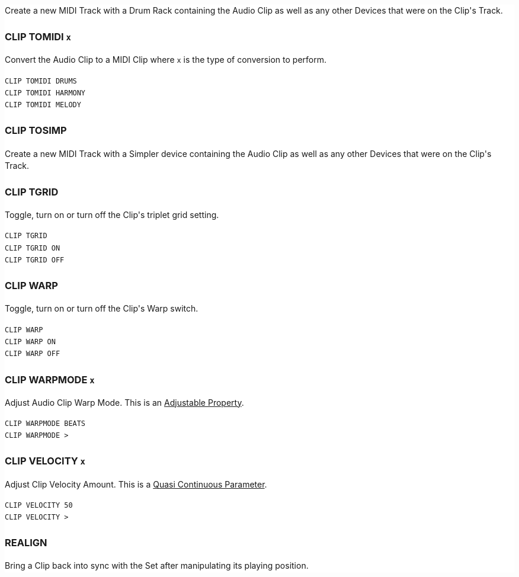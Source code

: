 Create a new MIDI Track with a Drum Rack containing the Audio Clip
as well as any other Devices that were on the Clip's Track.

### CLIP TOMIDI `x`

Convert the Audio Clip to a MIDI Clip where `x` is the type of conversion to perform.

```
CLIP TOMIDI DRUMS
CLIP TOMIDI HARMONY
CLIP TOMIDI MELODY
```

### CLIP TOSIMP

Create a new MIDI Track with a Simpler device containing the Audio Clip as well as any other Devices that were on the Clip's Track.

### CLIP TGRID

Toggle, turn on or turn off the Clip's triplet grid setting.

```
CLIP TGRID
CLIP TGRID ON
CLIP TGRID OFF
```

### CLIP WARP 

Toggle, turn on or turn off the Clip's Warp switch.

```
CLIP WARP
CLIP WARP ON
CLIP WARP OFF
```

### CLIP WARPMODE `x`

Adjust Audio Clip Warp Mode. This is an [Adjustable Property](/manual/general-action-information/#adjustable-properties). 

```
CLIP WARPMODE BEATS
CLIP WARPMODE >
```

### CLIP VELOCITY `x`

Adjust Clip Velocity Amount. This is a [Quasi Continuous Parameter](/manual/general-action-information/#quasi-continuous-parameters).

```
CLIP VELOCITY 50
CLIP VELOCITY >
```

### REALIGN

Bring a Clip back into sync with the Set after manipulating its playing position.
